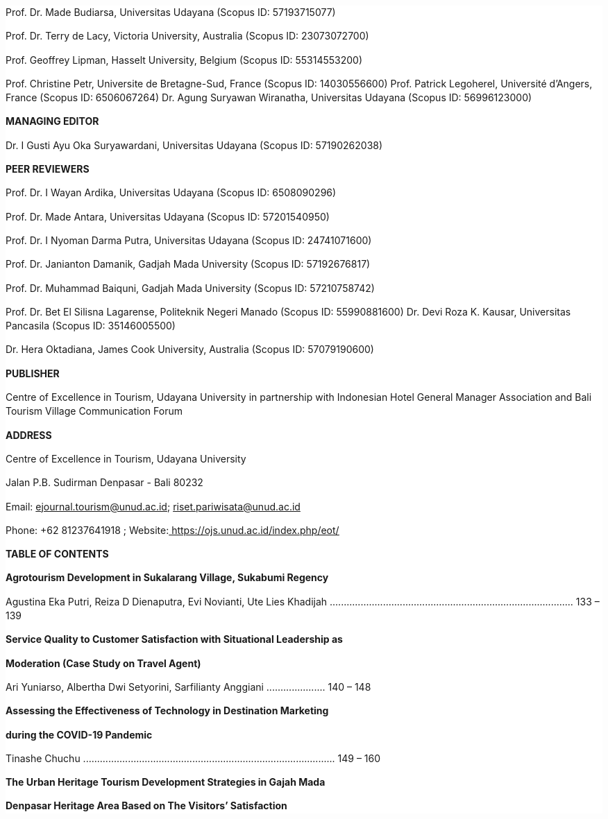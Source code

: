 <p><span class="font10">Prof. Dr. Made Budiarsa, Universitas Udayana (Scopus ID: 57193715077)</span></p>
<p><span class="font10">Prof. Dr. Terry de Lacy, Victoria University, Australia (Scopus ID: 23073072700)</span></p>
<p><span class="font10">Prof. Geoffrey Lipman, Hasselt University, Belgium (Scopus ID: 55314553200)</span></p>
<p><span class="font10">Prof. Christine Petr, Universite de Bretagne-Sud, France (Scopus ID: 14030556600) Prof. Patrick Legoherel, Université d’Angers, France (Scopus ID: 6506067264) Dr. Agung Suryawan Wiranatha, Universitas Udayana (Scopus ID: 56996123000)</span></p>
<p><a name="bookmark14"></a><span class="font10" style="font-weight:bold;"><a name="bookmark15"></a>MANAGING EDITOR</span></p>
<p><span class="font10">Dr. I Gusti Ayu Oka Suryawardani, Universitas Udayana (Scopus ID: 57190262038)</span></p>
<p><a name="bookmark16"></a><span class="font10" style="font-weight:bold;"><a name="bookmark17"></a>PEER REVIEWERS</span></p>
<p><span class="font10">Prof. Dr. I Wayan Ardika, Universitas Udayana (Scopus ID: 6508090296)</span></p>
<p><span class="font10">Prof. Dr. Made Antara, Universitas Udayana (Scopus ID: 57201540950)</span></p>
<p><span class="font10">Prof. Dr. I Nyoman Darma Putra, Universitas Udayana (Scopus ID: 24741071600)</span></p>
<p><span class="font10">Prof. Dr. Janianton Damanik, Gadjah Mada University (Scopus ID: 57192676817)</span></p>
<p><span class="font10">Prof. Dr. Muhammad Baiquni, Gadjah Mada University (Scopus ID: 57210758742)</span></p>
<p><span class="font10">Prof. Dr. Bet El Silisna Lagarense, Politeknik Negeri Manado (Scopus ID: 55990881600) Dr. Devi Roza K. Kausar, Universitas Pancasila (Scopus ID: 35146005500)</span></p>
<p><span class="font10">Dr. Hera Oktadiana, James Cook University, Australia (Scopus ID: 57079190600)</span></p>
<p><a name="bookmark18"></a><span class="font10" style="font-weight:bold;"><a name="bookmark19"></a>PUBLISHER</span></p>
<p><span class="font10">Centre of Excellence in Tourism, Udayana University in partnership with Indonesian Hotel General Manager Association and Bali Tourism Village Communication Forum</span></p>
<p><a name="bookmark20"></a><span class="font10" style="font-weight:bold;"><a name="bookmark21"></a>ADDRESS</span></p>
<p><span class="font10">Centre of Excellence in Tourism, Udayana University</span></p>
<p><span class="font10">Jalan P.B. Sudirman Denpasar - Bali 80232</span></p>
<p><span class="font10">Email: </span><a href="mailto:ejournal.tourism@unud.ac.id"><span class="font10">ejournal.tourism@unud.ac.id</span></a><span class="font10">; </span><a href="mailto:riset.pariwisata@unud.ac.id"><span class="font10">riset.pariwisata@unud.ac.id</span></a></p>
<p><span class="font10">Phone: +62 81237641918 ; Website:</span><a href="https://ojs.unud.ac.id/index.php/eot/"><span class="font10"> </span><span class="font10" style="text-decoration:underline;">https://ojs.unud.ac.id/index.php/eot/</span></a></p>
<p><span class="font10" style="font-weight:bold;">TABLE OF CONTENTS</span></p>
<p><span class="font10" style="font-weight:bold;">Agrotourism Development in Sukalarang Village, Sukabumi Regency</span></p>
<p><span class="font10">Agustina Eka Putri, Reiza D Dienaputra, Evi Novianti, Ute Lies Khadijah ....................................................................................... 133 – 139</span></p>
<p><span class="font10" style="font-weight:bold;">Service Quality to Customer Satisfaction with Situational Leadership as</span></p>
<p><span class="font10" style="font-weight:bold;">Moderation (Case Study on Travel Agent)</span></p>
<p><span class="font10">Ari Yuniarso, Albertha Dwi Setyorini, Sarfilianty Anggiani ..................... 140 – 148</span></p>
<p><span class="font10" style="font-weight:bold;">Assessing the Effectiveness of Technology in Destination Marketing</span></p>
<p><span class="font10" style="font-weight:bold;">during the COVID-19 Pandemic</span></p>
<p><span class="font10">Tinashe Chuchu .......................................................................................... 149 – 160</span></p>
<p><span class="font10" style="font-weight:bold;">The Urban Heritage Tourism Development Strategies in Gajah Mada</span></p>
<p><span class="font10" style="font-weight:bold;">Denpasar Heritage Area Based on The Visitors’ Satisfaction</span></p>